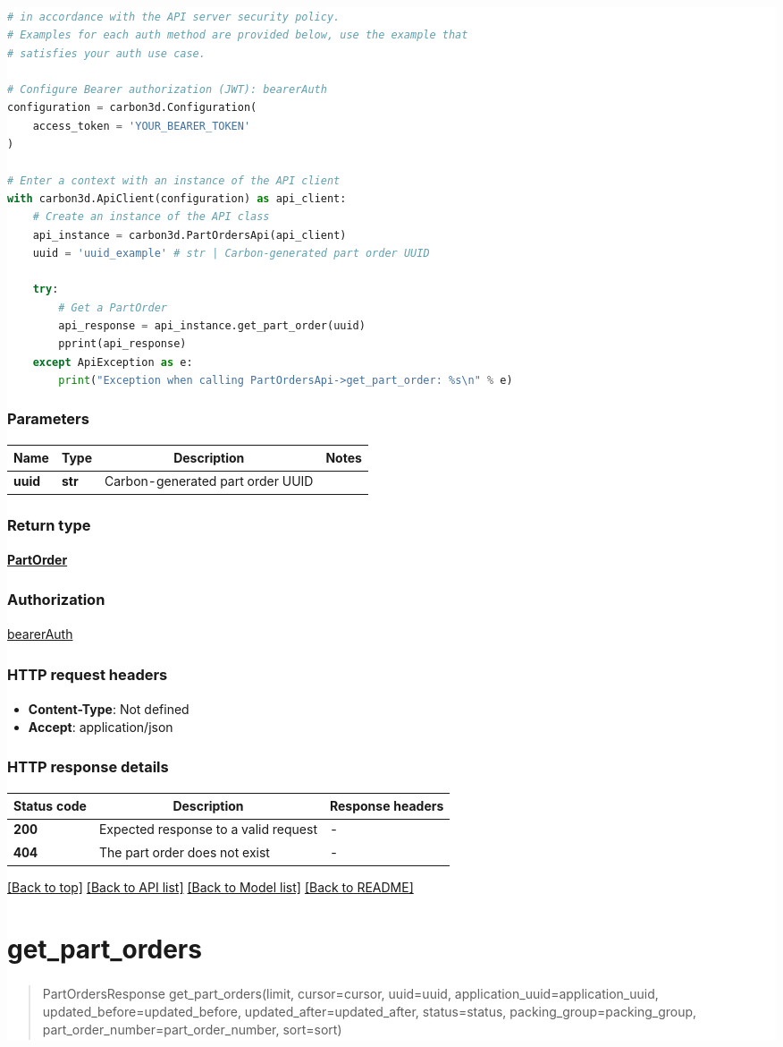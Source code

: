 ```python
# in accordance with the API server security policy.
# Examples for each auth method are provided below, use the example that
# satisfies your auth use case.

# Configure Bearer authorization (JWT): bearerAuth
configuration = carbon3d.Configuration(
    access_token = 'YOUR_BEARER_TOKEN'
)

# Enter a context with an instance of the API client
with carbon3d.ApiClient(configuration) as api_client:
    # Create an instance of the API class
    api_instance = carbon3d.PartOrdersApi(api_client)
    uuid = 'uuid_example' # str | Carbon-generated part order UUID

    try:
        # Get a PartOrder
        api_response = api_instance.get_part_order(uuid)
        pprint(api_response)
    except ApiException as e:
        print("Exception when calling PartOrdersApi->get_part_order: %s\n" % e)
```

### Parameters

Name | Type | Description  | Notes
------------- | ------------- | ------------- | -------------
 **uuid** | **str**| Carbon-generated part order UUID | 

### Return type

[**PartOrder**](PartOrder.md)

### Authorization

[bearerAuth](../README.md#bearerAuth)

### HTTP request headers

 - **Content-Type**: Not defined
 - **Accept**: application/json

### HTTP response details
| Status code | Description | Response headers |
|-------------|-------------|------------------|
**200** | Expected response to a valid request |  -  |
**404** | The part order does not exist |  -  |

[[Back to top]](#) [[Back to API list]](../README.md#documentation-for-api-endpoints) [[Back to Model list]](../README.md#documentation-for-models) [[Back to README]](../README.md)

# **get_part_orders**
> PartOrdersResponse get_part_orders(limit, cursor=cursor, uuid=uuid, application_uuid=application_uuid, updated_before=updated_before, updated_after=updated_after, status=status, packing_group=packing_group, part_order_number=part_order_number, sort=sort)

